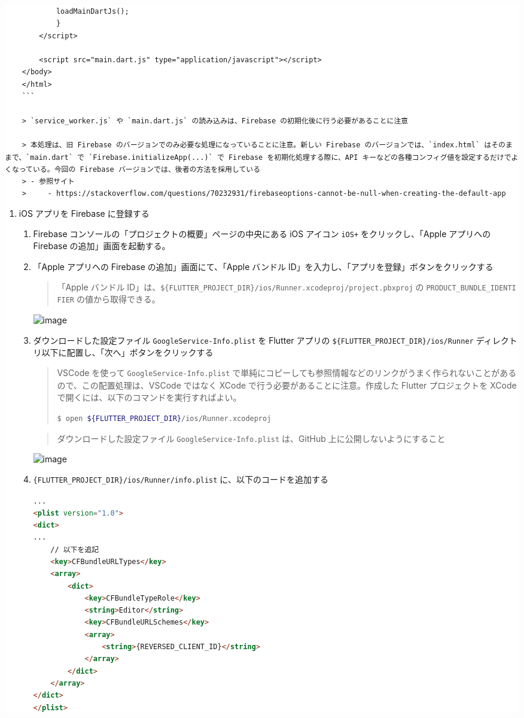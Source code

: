                 loadMainDartJs();
                }
            </script>

            <script src="main.dart.js" type="application/javascript"></script>
        </body>
        </html>
        ```

        > `service_worker.js` や `main.dart.js` の読み込みは、Firebase の初期化後に行う必要があることに注意

        > 本処理は、旧 Firebase のバージョンでのみ必要な処理になっていることに注意。新しい Firebase のバージョンでは、`index.html` はそのままで、`main.dart` で `Firebase.initializeApp(...)` で Firebase を初期化処理する際に、API キーなどの各種コンフィグ値を設定するだけでよくなっている。今回の Firebase バージョンでは、後者の方法を採用している
        > - 参照サイト
        >     - https://stackoverflow.com/questions/70232931/firebaseoptions-cannot-be-null-when-creating-the-default-app

1. iOS アプリを Firebase に登録する<br>
    1. Firebase コンソールの「プロジェクトの概要」ページの中央にある iOS アイコン `iOS+` をクリックし、「Apple アプリへの Firebase の追加」画面を起動する。<br>
    1. 「Apple アプリへの Firebase の追加」画面にて、「Apple バンドル ID」を入力し、「アプリを登録」ボタンをクリックする<br>

        > 「Apple バンドル ID」は、`${FLUTTER_PROJECT_DIR}/ios/Runner.xcodeproj/project.pbxproj` の `PRODUCT_BUNDLE_IDENTIFIER` の値から取得できる。<br>

        <img width="800" alt="image" src="https://user-images.githubusercontent.com/25688193/155833852-b51ce5df-236c-4da7-986d-2685a19ed647.png">

    1. ダウンロードした設定ファイル `GoogleService-Info.plist` を Flutter アプリの `${FLUTTER_PROJECT_DIR}/ios/Runner` ディレクトリ以下に配置し、「次へ」ボタンをクリックする

        > VSCode を使って `GoogleService-Info.plist` で単純にコピーしても参照情報などのリンクがうまく作られないことがあるので、この配置処理は、VSCode ではなく XCode で行う必要があることに注意。作成した Flutter プロジェクトを XCode で開くには、以下のコマンドを実行すればよい。
        > ```sh
        > $ open ${FLUTTER_PROJECT_DIR}/ios/Runner.xcodeproj
        > ```

        > ダウンロードした設定ファイル `GoogleService-Info.plist` は、GitHub 上に公開しないようにすること

        <img width="800" alt="image" src="https://user-images.githubusercontent.com/25688193/155834122-b85ce2d5-df1a-4c0f-b49d-44b7f140b039.png">

    1. `{FLUTTER_PROJECT_DIR}/ios/Runner/info.plist` に、以下のコードを追加する<br>
        ```html
        ...
        <plist version="1.0">
        <dict>
        ...
            // 以下を追記
            <key>CFBundleURLTypes</key>
            <array>
                <dict>
                    <key>CFBundleTypeRole</key>
                    <string>Editor</string>
                    <key>CFBundleURLSchemes</key>
                    <array>
                        <string>{REVERSED_CLIENT_ID}</string>
                    </array>
                </dict>
            </array>
        </dict>
        </plist>
        ```
